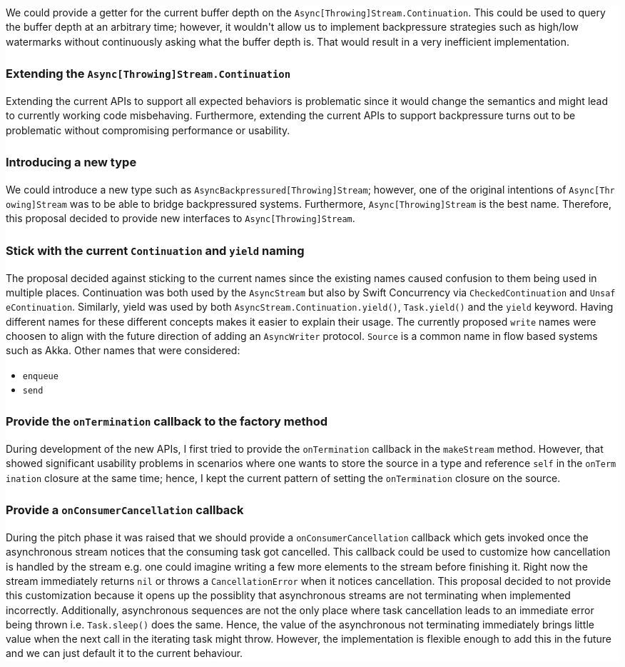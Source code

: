 We could provide a getter for the current buffer depth on the
`Async[Throwing]Stream.Continuation`. This could be used to query the buffer
depth at an arbitrary time; however, it wouldn't allow us to implement
backpressure strategies such as high/low watermarks without continuously asking
what the buffer depth is. That would result in a very inefficient
implementation. 

### Extending the `Async[Throwing]Stream.Continuation`

Extending the current APIs to support all expected behaviors is problematic
since it would change the semantics and might lead to currently working code
misbehaving. Furthermore, extending the current APIs to support backpressure
turns out to be problematic without compromising performance or usability.

### Introducing a new type

We could introduce a new type such as `AsyncBackpressured[Throwing]Stream`;
however, one of the original intentions of `Async[Throwing]Stream` was to be
able to bridge backpressured systems. Furthermore, `Async[Throwing]Stream` is
the best name. Therefore, this proposal decided to provide new interfaces to
`Async[Throwing]Stream`.

### Stick with the current `Continuation` and `yield` naming

The proposal decided against sticking to the current names since the existing
names caused confusion to them being used in multiple places. Continuation was
both used by the `AsyncStream` but also by Swift Concurrency via
`CheckedContinuation` and `UnsafeContinuation`. Similarly, yield was used by
both `AsyncStream.Continuation.yield()`, `Task.yield()` and the `yield` keyword.
Having different names for these different concepts makes it easier to explain
their usage. The currently proposed `write` names were choosen to align with the
future direction of adding an `AsyncWriter` protocol. `Source` is a common name
in flow based systems such as Akka. Other names that were considered:

- `enqueue`
- `send`

### Provide the `onTermination` callback to the factory method

During development of the new APIs, I first tried to provide the `onTermination`
callback in the `makeStream` method. However, that showed significant usability
problems in scenarios where one wants to store the source in a type and
reference `self` in the `onTermination` closure at the same time; hence, I kept
the current pattern of setting the `onTermination` closure on the source.

### Provide a `onConsumerCancellation` callback

During the pitch phase it was raised that we should provide a
`onConsumerCancellation` callback which gets invoked once the asynchronous
stream notices that the consuming task got cancelled. This callback could be
used to customize how cancellation is handled by the stream e.g. one could
imagine writing a few more elements to the stream before finishing it. Right now
the stream immediately returns `nil` or throws a `CancellationError` when it
notices cancellation. This proposal decided to not provide this customization
because it opens up the possiblity that asynchronous streams are not terminating
when implemented incorrectly. Additionally, asynchronous sequences are not the
only place where task cancellation leads to an immediate error being thrown i.e.
`Task.sleep()` does the same. Hence, the value of the asynchronous not
terminating immediately brings little value when the next call in the iterating
task might throw. However, the implementation is flexible enough to add this in
the future and we can just default it to the current behaviour.
